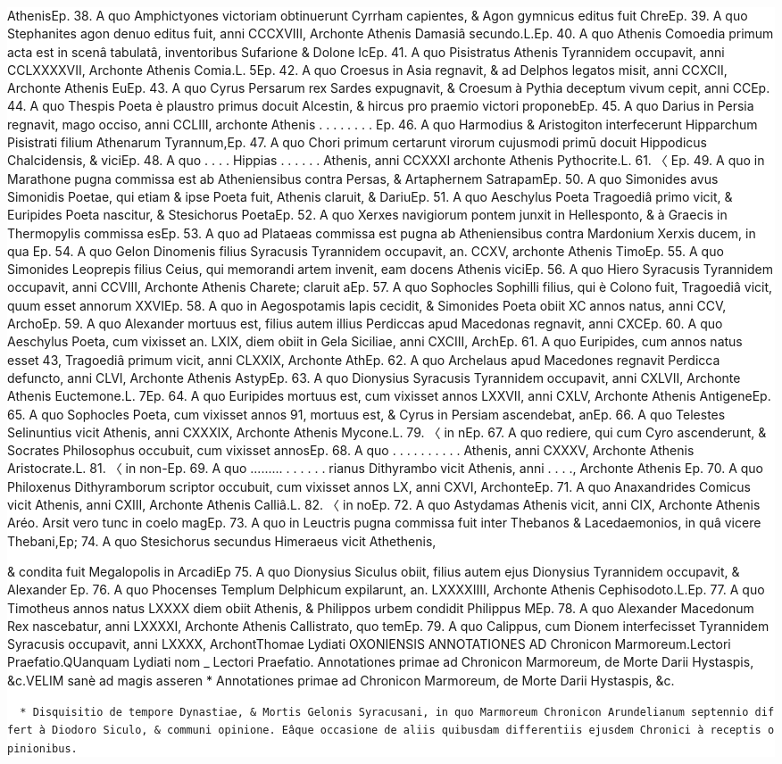 AthenisEp. 38. A quo Amphictyones victoriam obtinuerunt Cyrrham capientes, & Agon gymnicus editus fuit ChreEp. 39. A quo Stephanites agon denuo editus fuit, anni CCCXVIII, Archonte Athenis Damasiâ secundo.L.Ep. 40. A quo Athenis Comoedia primum acta est in scenâ tabulatâ, inventoribus Sufarione & Dolone IcEp. 41. A quo Pisistratus Athenis Tyrannidem occupavit, anni CCLXXXXVII, Archonte Athenis Comia.L. 5Ep. 42. A quo Croesus in Asia regnavit, & ad Delphos legatos misit, anni CCXCII, Archonte Athenis EuEp. 43. A quo Cyrus Persarum rex Sardes expugnavit, & Croesum à Pythia deceptum vivum cepit, anni CCEp. 44. A quo Thespis Poeta è plaustro primus docuit Alcestin, & hircus pro praemio victori proponebEp. 45. A quo Darius in Persia regnavit, mago occiso, anni CCLIII, archonte Athenis . . . . . . . . Ep. 46. A quo Harmodius & Aristogiton interfecerunt Hipparchum Pisistrati filium Athenarum Tyrannum,Ep. 47. A quo Chori primum certarunt virorum cujusmodi primū docuit Hippodicus Chalcidensis, & viciEp. 48. A quo . . . . Hippias . . . . . . Athenis, anni CCXXXI archonte Athenis Pythocrite.L. 61. 〈 Ep. 49. A quo in Marathone pugna commissa est ab Atheniensibus contra Persas, & Artaphernem SatrapamEp. 50. A quo Simonides avus Simonidis Poetae, qui etiam & ipse Poeta fuit, Athenis claruit, & DariuEp. 51. A quo Aeschylus Poeta Tragoediâ primo vicit, & Euripides Poeta nascitur, & Stesichorus PoetaEp. 52. A quo Xerxes navigiorum pontem junxit in Hellesponto, & à Graecis in Thermopylis commissa esEp. 53. A quo ad Plataeas commissa est pugna ab Atheniensibus contra Mardonium Xerxis ducem, in qua Ep. 54. A quo Gelon Dinomenis filius Syracusis Tyrannidem occupavit, an. CCXV, archonte Athenis TimoEp. 55. A quo Simonides Leoprepis filius Ceius, qui memorandi artem invenit, eam docens Athenis viciEp. 56. A quo Hiero Syracusis Tyrannidem occupavit, anni CCVIII, Archonte Athenis Charete; claruit aEp. 57. A quo Sophocles Sophilli filius, qui è Colono fuit, Tragoediâ vicit, quum esset annorum XXVIEp. 58. A quo in Aegospotamis lapis cecidit, & Simonides Poeta obiit XC annos natus, anni CCV, ArchoEp. 59. A quo Alexander mortuus est, filius autem illius Perdiccas apud Macedonas regnavit, anni CXCEp. 60. A quo Aeschylus Poeta, cum vixisset an. LXIX, diem obiit in Gela Siciliae, anni CXCIII, ArchEp. 61. A quo Euripides, cum annos natus esset 43, Tragoediâ primum vicit, anni CLXXIX, Archonte AthEp. 62. A quo Archelaus apud Macedones regnavit Perdicca defuncto, anni CLVI, Archonte Athenis AstypEp. 63. A quo Dionysius Syracusis Tyrannidem occupavit, anni CXLVII, Archonte Athenis Euctemone.L. 7Ep. 64. A quo Euripides mortuus est, cum vixisset annos LXXVII, anni CXLV, Archonte Athenis AntigeneEp. 65. A quo Sophocles Poeta, cum vixisset annos 91, mortuus est, & Cyrus in Persiam ascendebat, anEp. 66. A quo Telestes Selinuntius vicit Athenis, anni CXXXIX, Archonte Athenis Mycone.L. 79. 〈 in nEp. 67. A quo rediere, qui cum Cyro ascenderunt, & Socrates Philosophus occubuit, cum vixisset annosEp. 68. A quo . . . . . . . . . . Athenis, anni CXXXV, Archonte Athenis Aristocrate.L. 81. 〈 in non-Ep. 69. A quo ......... . . . . . . rianus Dithyrambo vicit Athenis, anni . . . ., Archonte Athenis Ep. 70. A quo Philoxenus Dithyramborum scriptor occubuit, cum vixisset annos LX, anni CXVI, ArchonteEp. 71. A quo Anaxandrides Comicus vicit Athenis, anni CXIII, Archonte Athenis Calliâ.L. 82. 〈 in noEp. 72. A quo Astydamas Athenis vicit, anni CIX, Archonte Athenis Aréo. Arsit vero tunc in coelo magEp. 73. A quo in Leuctris pugna commissa fuit inter Thebanos & Lacedaemonios, in quâ vicere Thebani,Ep; 74. A quo Stesichorus secundus Himeraeus vicit Athethenis,

& condita fuit Megalopolis in ArcadiEp 75. A quo Dionysius Siculus obiit, filius autem ejus Dionysius Tyrannidem occupavit, & Alexander Ep. 76. A quo Phocenses Templum Delphicum expilarunt, an. LXXXXIIII, Archonte Athenis Cephisodoto.L.Ep. 77. A quo Timotheus annos natus LXXXX diem obiit Athenis, & Philippos urbem condidit Philippus MEp. 78. A quo Alexander Macedonum Rex nascebatur, anni LXXXXI, Archonte Athenis Callistrato, quo temEp. 79. A quo Calippus, cum Dionem interfecisset Tyrannidem Syracusis occupavit, anni LXXXX, ArchontThomae Lydiati OXONIENSIS ANNOTATIONES AD Chronicon Marmoreum.Lectori Praefatio.QUanquam Lydiati nom
    _ Lectori Praefatio.
Annotationes primae ad Chronicon Marmoreum, de Morte Darii Hystaspis, &c.VELIM sanè ad magis asseren
      * Annotationes primae ad Chronicon Marmoreum, de Morte Darii Hystaspis, &c.

      * Disquisitio de tempore Dynastiae, & Mortis Gelonis Syracusani, in quo Marmoreum Chronicon Arundelianum septennio differt à Diodoro Siculo, & communi opinione. Eâque occasione de aliis quibusdam differentiis ejusdem Chronici à receptis opinionibus.
